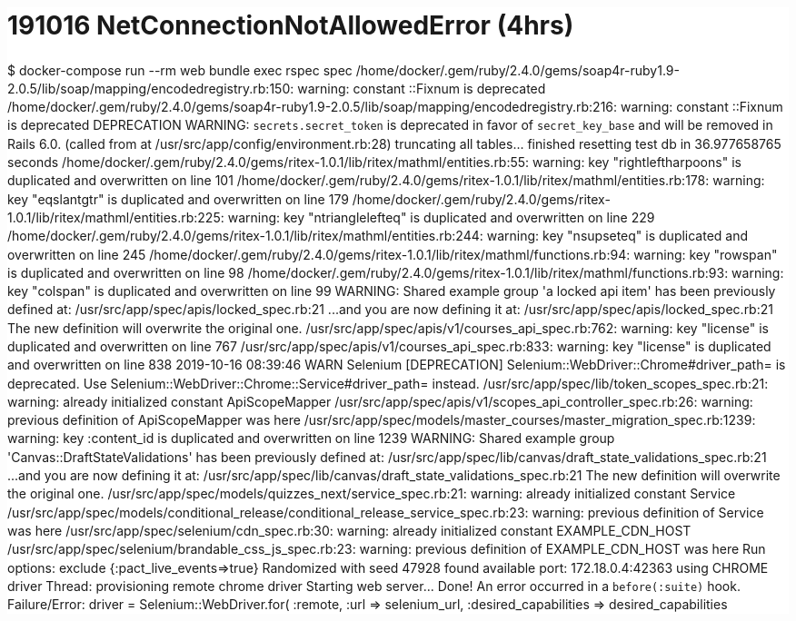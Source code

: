 # 191016 NetConnectionNotAllowedError (4hrs)
$ docker-compose run --rm web bundle exec rspec spec
/home/docker/.gem/ruby/2.4.0/gems/soap4r-ruby1.9-2.0.5/lib/soap/mapping/encodedregistry.rb:150: warning: constant ::Fixnum is deprecated
/home/docker/.gem/ruby/2.4.0/gems/soap4r-ruby1.9-2.0.5/lib/soap/mapping/encodedregistry.rb:216: warning: constant ::Fixnum is deprecated
DEPRECATION WARNING: `secrets.secret_token` is deprecated in favor of `secret_key_base` and will be removed in Rails 6.0. (called from at /usr/src/app/config/environment.rb:28)
truncating all tables...
finished resetting test db in 36.977658765 seconds
/home/docker/.gem/ruby/2.4.0/gems/ritex-1.0.1/lib/ritex/mathml/entities.rb:55: warning: key "rightleftharpoons" is duplicated and overwritten on line 101
/home/docker/.gem/ruby/2.4.0/gems/ritex-1.0.1/lib/ritex/mathml/entities.rb:178: warning: key "eqslantgtr" is duplicated and overwritten on line 179
/home/docker/.gem/ruby/2.4.0/gems/ritex-1.0.1/lib/ritex/mathml/entities.rb:225: warning: key "ntrianglelefteq" is duplicated and overwritten on line 229
/home/docker/.gem/ruby/2.4.0/gems/ritex-1.0.1/lib/ritex/mathml/entities.rb:244: warning: key "nsupseteq" is duplicated and overwritten on line 245
/home/docker/.gem/ruby/2.4.0/gems/ritex-1.0.1/lib/ritex/mathml/functions.rb:94: warning: key "rowspan" is duplicated and overwritten on line 98
/home/docker/.gem/ruby/2.4.0/gems/ritex-1.0.1/lib/ritex/mathml/functions.rb:93: warning: key "colspan" is duplicated and overwritten on line 99
WARNING: Shared example group 'a locked api item' has been previously defined at:
/usr/src/app/spec/apis/locked_spec.rb:21
...and you are now defining it at:
/usr/src/app/spec/apis/locked_spec.rb:21
The new definition will overwrite the original one.
/usr/src/app/spec/apis/v1/courses_api_spec.rb:762: warning: key "license" is duplicated and overwritten on line 767
/usr/src/app/spec/apis/v1/courses_api_spec.rb:833: warning: key "license" is duplicated and overwritten on line 838
2019-10-16 08:39:46 WARN Selenium [DEPRECATION] Selenium::WebDriver::Chrome#driver_path= is deprecated. Use Selenium::WebDriver::Chrome::Service#driver_path= instead.
/usr/src/app/spec/lib/token_scopes_spec.rb:21: warning: already initialized constant ApiScopeMapper
/usr/src/app/spec/apis/v1/scopes_api_controller_spec.rb:26: warning: previous definition of ApiScopeMapper was here
/usr/src/app/spec/models/master_courses/master_migration_spec.rb:1239: warning: key :content_id is duplicated and overwritten on line 1239
WARNING: Shared example group 'Canvas::DraftStateValidations' has been previously defined at:
/usr/src/app/spec/lib/canvas/draft_state_validations_spec.rb:21
...and you are now defining it at:
/usr/src/app/spec/lib/canvas/draft_state_validations_spec.rb:21
The new definition will overwrite the original one.
/usr/src/app/spec/models/quizzes_next/service_spec.rb:21: warning: already initialized constant Service
/usr/src/app/spec/models/conditional_release/conditional_release_service_spec.rb:23: warning: previous definition of Service was here
/usr/src/app/spec/selenium/cdn_spec.rb:30: warning: already initialized constant EXAMPLE_CDN_HOST
/usr/src/app/spec/selenium/brandable_css_js_spec.rb:23: warning: previous definition of EXAMPLE_CDN_HOST was here
Run options: exclude {:pact_live_events=>true}
Randomized with seed 47928
found available port: 172.18.0.4:42363
using CHROME driver
Thread: provisioning remote chrome driver
Starting web server... Done!
An error occurred in a `before(:suite)` hook.
Failure/Error:
driver = Selenium::WebDriver.for(
:remote,
:url => selenium_url,
:desired_capabilities => desired_capabilities